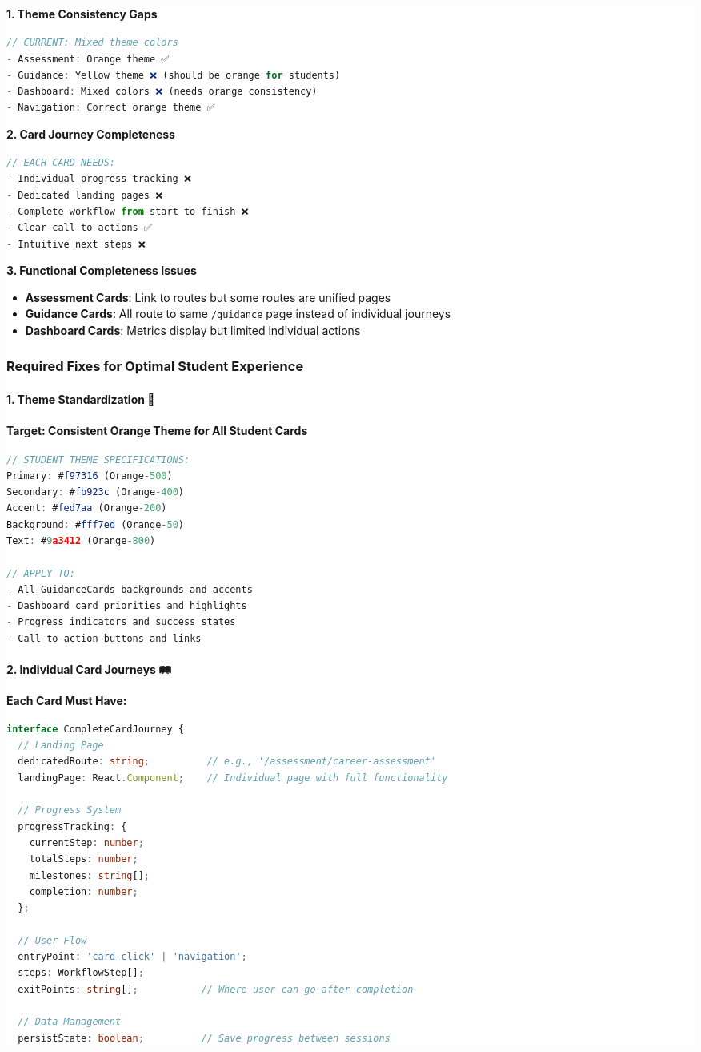 **1. Theme Consistency Gaps**
```typescript
// CURRENT: Mixed theme colors
- Assessment: Orange theme ✅  
- Guidance: Yellow theme ❌ (should be orange for students)
- Dashboard: Mixed colors ❌ (needs orange consistency)
- Navigation: Correct orange theme ✅
```

**2. Card Journey Completeness**
```typescript
// EACH CARD NEEDS:
- Individual progress tracking ❌
- Dedicated landing pages ❌  
- Complete workflow from start to finish ❌
- Clear call-to-actions ✅
- Intuitive next steps ❌
```

**3. Functional Completeness Issues**
- **Assessment Cards**: Link to routes but some routes are unified pages
- **Guidance Cards**: All route to same `/guidance` page instead of individual journeys
- **Dashboard Cards**: Metrics display but limited individual actions

### Required Fixes for Optimal Student Experience

#### 1. Theme Standardization 🎨
**Target: Consistent Orange Theme for All Student Cards**
```typescript
// STUDENT THEME SPECIFICATIONS:
Primary: #f97316 (Orange-500)
Secondary: #fb923c (Orange-400) 
Accent: #fed7aa (Orange-200)
Background: #fff7ed (Orange-50)
Text: #9a3412 (Orange-800)

// APPLY TO:
- All GuidanceCards backgrounds and accents
- Dashboard card priorities and highlights  
- Progress indicators and success states
- Call-to-action buttons and links
```

#### 2. Individual Card Journeys 🛤️
**Each Card Must Have:**
```typescript
interface CompleteCardJourney {
  // Landing Page
  dedicatedRoute: string;          // e.g., '/assessment/career-assessment'
  landingPage: React.Component;    // Individual page with full functionality
  
  // Progress System  
  progressTracking: {
    currentStep: number;
    totalSteps: number;
    milestones: string[];
    completion: number;
  };
  
  // User Flow
  entryPoint: 'card-click' | 'navigation';
  steps: WorkflowStep[];
  exitPoints: string[];           // Where user can go after completion
  
  // Data Management
  persistState: boolean;          // Save progress between sessions
```